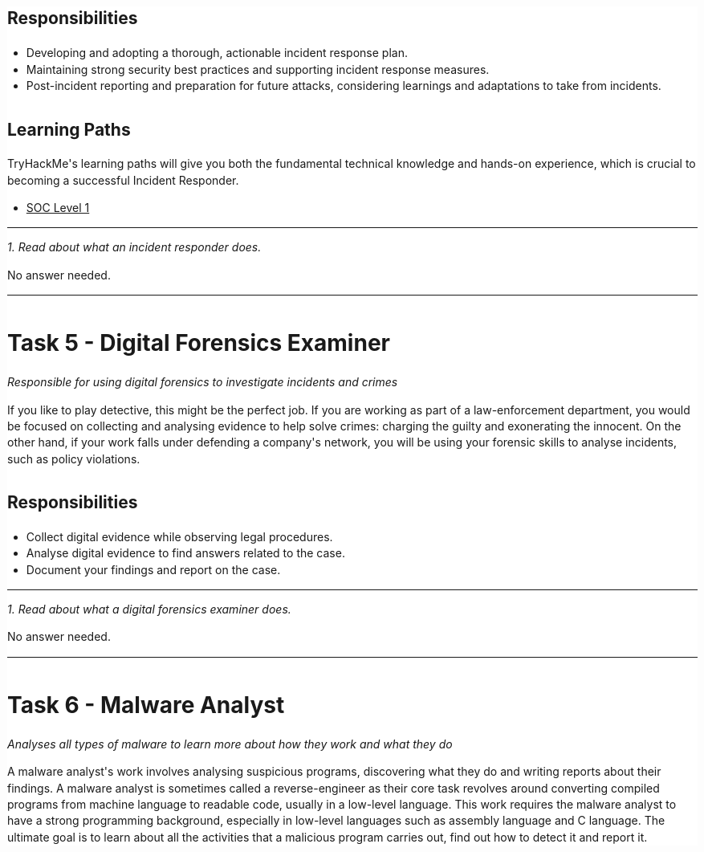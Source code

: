 ## Responsibilities

- Developing and adopting a thorough, actionable incident response plan.
- Maintaining strong security best practices and supporting incident response measures.
- Post-incident reporting and preparation for future attacks, considering learnings and adaptations to take from incidents.

## Learning Paths

TryHackMe's learning paths will give you both the fundamental technical knowledge and hands-on experience, which is crucial to becoming a successful Incident Responder.

- [SOC Level 1](https://tryhackme.com/path/outline/soclevel1)

---

_1. Read about what an incident responder does._

No answer needed.

---

# Task 5 - Digital Forensics Examiner

_Responsible for using digital forensics to investigate incidents and crimes_

If you like to play detective, this might be the perfect job. If you are working as part of a law-enforcement department, you would be focused on collecting and analysing evidence to help solve crimes: charging the guilty and exonerating the innocent. On the other hand, if your work falls under defending a company's network, you will be using your forensic skills to analyse incidents, such as policy violations.

## Responsibilities

- Collect digital evidence while observing legal procedures.
- Analyse digital evidence to find answers related to the case.
- Document your findings and report on the case.

---

_1. Read about what a digital forensics examiner does._

No answer needed.

---

# Task 6 - Malware Analyst

_Analyses all types of malware to learn more about how they work and what they do_

A malware analyst's work involves analysing suspicious programs, discovering what they do and writing reports about their findings. A malware analyst is sometimes called a reverse-engineer as their core task revolves around converting compiled programs from machine language to readable code, usually in a low-level language. This work requires the malware analyst to have a strong programming background, especially in low-level languages such as assembly language and C language. The ultimate goal is to learn about all the activities that a malicious program carries out, find out how to detect it and report it.
